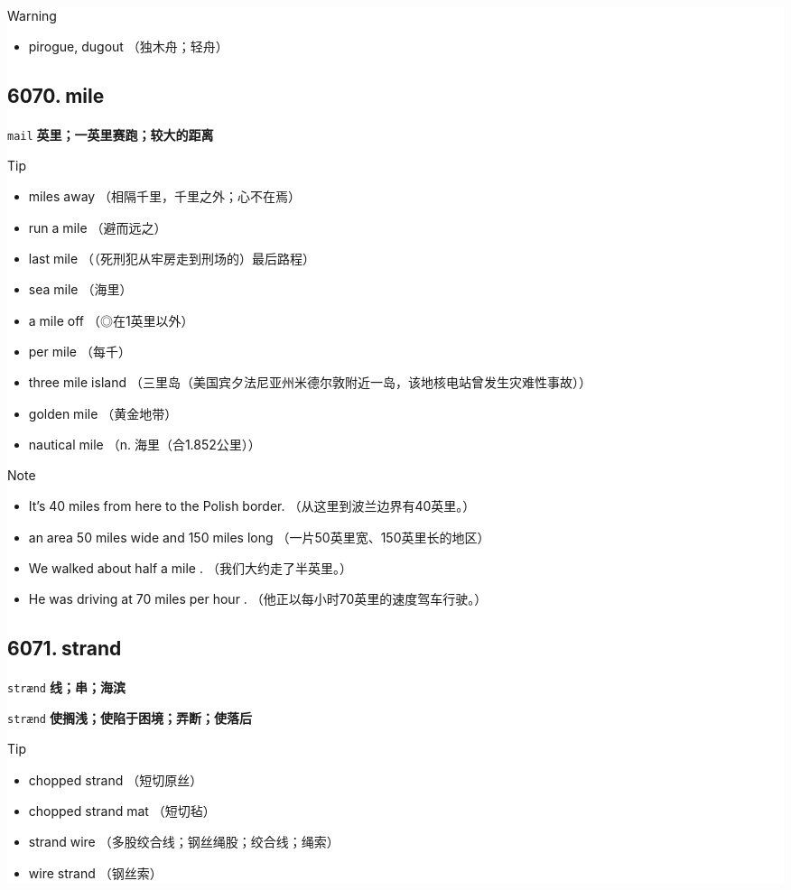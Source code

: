 > [!WARNING]
>
> - pirogue, dugout （独木舟；轻舟）
>

## 6070. mile

`mail`  **英里；一英里赛跑；较大的距离**

> [!TIP]
>
> - miles away （相隔千里，千里之外；心不在焉）
>
> - run a mile （避而远之）
>
> - last mile （（死刑犯从牢房走到刑场的）最后路程）
>
> - sea mile （海里）
>
> - a mile off （◎在1英里以外）
>
> - per mile （每千）
>
> - three mile island （三里岛（美国宾夕法尼亚州米德尔敦附近一岛，该地核电站曾发生灾难性事故））
>
> - golden mile （黄金地带）
>
> - nautical mile （n. 海里（合1.852公里））
>

> [!NOTE]
>
> - It’s 40 miles from here to the Polish border. （从这里到波兰边界有40英里。）
>
> - an area 50 miles wide and 150 miles long （一片50英里宽、150英里长的地区）
>
> - We walked about half a mile . （我们大约走了半英里。）
>
> - He was driving at 70 miles per hour . （他正以每小时70英里的速度驾车行驶。）
>

## 6071. strand

`strænd`  **线；串；海滨**

`strænd`  **使搁浅；使陷于困境；弄断；使落后**

> [!TIP]
>
> - chopped strand （短切原丝）
>
> - chopped strand mat （短切毡）
>
> - strand wire （多股绞合线；钢丝绳股；绞合线；绳索）
>
> - wire strand （钢丝索）
>
